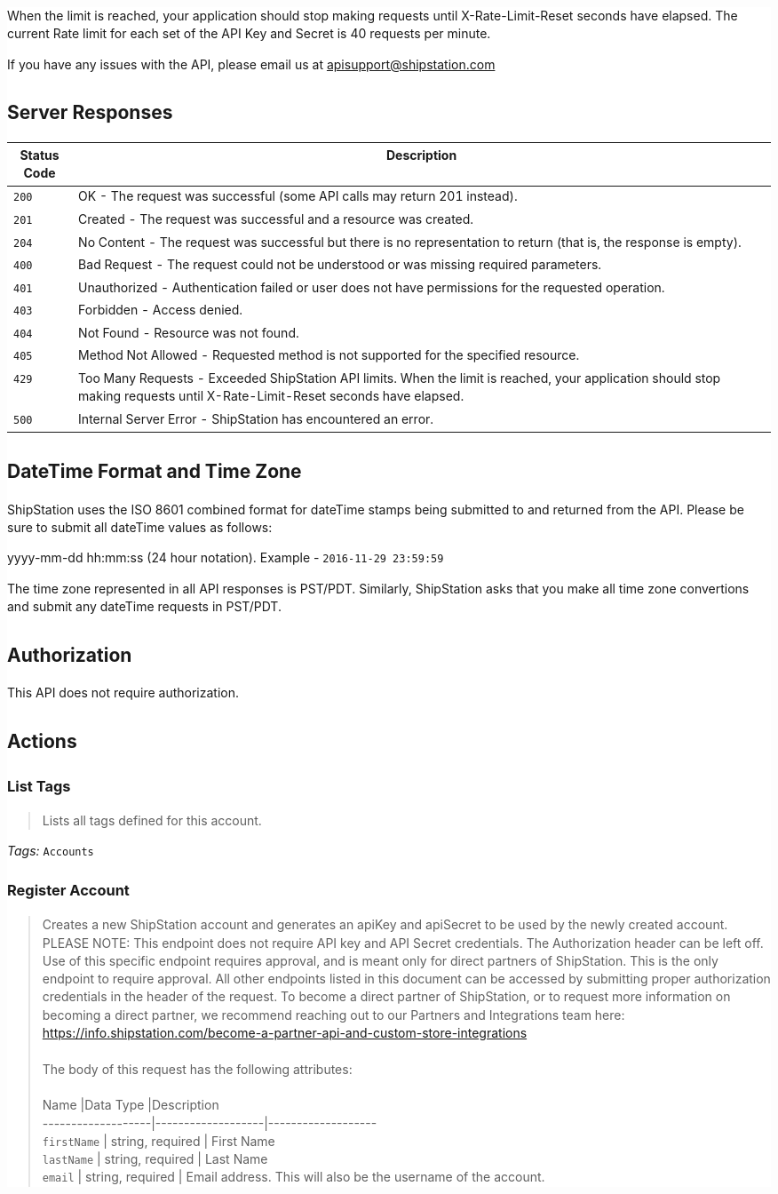 When the limit is reached, your application should stop making requests until X-Rate-Limit-Reset seconds have elapsed. The current Rate limit for each set of the API Key and Secret is 40 requests per minute.

If you have any issues with the API, please email us at <apisupport@shipstation.com>

## Server Responses

Status Code | Description
------------|-------------
``200`` | OK - The request was successful (some API calls may return 201 instead).
``201`` | Created - The request was successful and a resource was created.
``204`` | No Content - The request was successful but there is no representation to return (that is, the response is empty).
``400`` | Bad Request -  The request could not be understood or was missing required parameters.
``401`` | Unauthorized -  Authentication failed or user does not have permissions for the requested operation.
``403`` | Forbidden - Access denied.
``404`` | Not Found -  Resource was not found.
``405`` | Method Not Allowed -  Requested method is not supported for the specified resource.
``429`` | Too Many Requests - Exceeded ShipStation API limits. When the limit is reached, your application should stop making requests until X-Rate-Limit-Reset seconds have elapsed.
``500`` | Internal Server Error - ShipStation has encountered an error.

## DateTime Format and Time Zone

ShipStation uses the ISO 8601 combined format for dateTime stamps being submitted to and returned from the API. Please be sure to submit all dateTime values as follows:

yyyy-mm-dd hh:mm:ss (24 hour notation). Example - ``2016-11-29 23:59:59``

The time zone represented in all API responses is PST/PDT. Similarly, ShipStation asks that you make all time zone convertions and submit any dateTime requests in PST/PDT.

## Authorization

This API does not require authorization.

## Actions

### List Tags

> Lists all tags defined for this account.

*Tags:* `Accounts`

### Register Account

> Creates a new ShipStation account and generates an apiKey and apiSecret to be used by the newly created account. PLEASE NOTE: This endpoint does not require API key and API Secret credentials.  The Authorization header can be left off. Use of this specific endpoint requires approval, and is meant only for direct partners of ShipStation. This is the only endpoint to require approval. All other endpoints listed in this document can be accessed by submitting proper authorization credentials in the header of the request. To become a direct partner of ShipStation, or to request more information on becoming a direct partner, we recommend reaching out to our Partners and Integrations team here: https://info.shipstation.com/become-a-partner-api-and-custom-store-integrations<br/>
> <br/>
> The body of this request has the following attributes:<br/>
> <br/>
> Name               |Data Type          |Description<br/>
> -------------------|-------------------|-------------------<br/>
> ``firstName``  | string, required | First Name<br/>
> ``lastName`` | string, required | Last Name<br/>
> ``email`` | string, required | Email address. This will also be the username of the account.<br/>